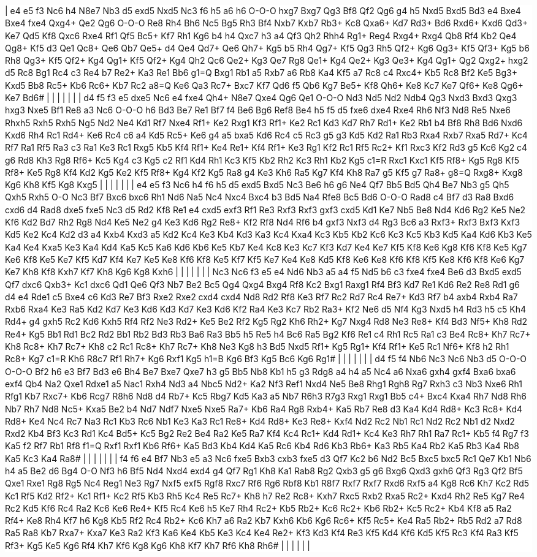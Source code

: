 | e4 e5 f3 Nc6 h4 N8e7 Nb3 d5 exd5 Nxd5 Nc3 f6 h5 a6 h6 O-O-O hxg7 Bxg7 Qg3 Bf8 Qf2 Qg6 g4 h5 Nxd5 Bxd5 Bd3 e4 Bxe4 Bxe4 fxe4 Qxg4+ Qe2 Qg6 O-O-O Re8 Rh4 Bh6 Nc5 Bg5 Rh3 Bf4 Nxb7 Kxb7 Rb3+ Kc8 Qxa6+ Kd7 Rd3+ Bd6 Rxd6+ Kxd6 Qd3+ Ke7 Qd5 Kf8 Qxc6 Rxe4 Rf1 Qf5 Bc5+ Kf7 Rh1 Kg6 b4 h4 Qxc7 h3 a4 Qf3 Qh2 Rhh4 Rg1+ Reg4 Rxg4+ Rxg4 Qb8 Rf4 Kb2 Qe4 Qg8+ Kf5 d3 Qe1 Qc8+ Qe6 Qb7 Qe5+ d4 Qe4 Qd7+ Qe6 Qh7+ Kg5 b5 Rh4 Qg7+ Kf5 Qg3 Rh5 Qf2+ Kg6 Qg3+ Kf5 Qf3+ Kg5 b6 Rh8 Qg3+ Kf5 Qf2+ Kg4 Qg1+ Kf5 Qf2+ Kg4 Qh2 Qc6 Qe2+ Kg3 Qe7 Rg8 Qe1+ Kg4 Qe2+ Kg3 Qe3+ Kg4 Qg1+ Qg2 Qxg2+ hxg2 d5 Rc8 Bg1 Rc4 c3 Re4 b7 Re2+ Ka3 Re1 Bb6 g1=Q Bxg1 Rb1 a5 Rxb7 a6 Rb8 Ka4 Kf5 a7 Rc8 c4 Rxc4+ Kb5 Rc8 Bf2 Ke5 Bg3+ Kxd5 Bb8 Rc5+ Kb6 Rc6+ Kb7 Rc2 a8=Q Ke6 Qa3 Rc7+ Bxc7 Kf7 Qd6 f5 Qb6 Kg7 Be5+ Kf8 Qh6+ Ke8 Kc7 Ke7 Qf6+ Ke8 Qg6+ Ke7 Bd6# |  |  |  |  |  |
| d4 f5 f3 e5 dxe5 Nc6 e4 fxe4 Qh4+ N8e7 Qxe4 Qg6 Qe1 O-O-O Nd3 Nd5 Nd2 Ndb4 Qg3 Nxd3 Bxd3 Qxg3 hxg3 Nxe5 Bf1 Re8 a3 Nc6 O-O-O h6 Bd3 Be7 Re1 Bf7 f4 Be6 Bg6 Ref8 Be4 h5 f5 d5 fxe6 dxe4 Rxe4 Rh6 Nf3 Nd8 Re5 Nxe6 Rhxh5 Rxh5 Rxh5 Ng5 Nd2 Ne4 Kd1 Rf7 Nxe4 Rf1+ Ke2 Rxg1 Kf3 Rf1+ Ke2 Rc1 Kd3 Kd7 Rh7 Rd1+ Ke2 Rb1 b4 Bf8 Rh8 Bd6 Nxd6 Kxd6 Rh4 Rc1 Rd4+ Ke6 Rc4 c6 a4 Kd5 Rc5+ Ke6 g4 a5 bxa5 Kd6 Rc4 c5 Rc3 g5 g3 Kd5 Kd2 Ra1 Rb3 Rxa4 Rxb7 Rxa5 Rd7+ Kc4 Rf7 Ra1 Rf5 Ra3 c3 Ra1 Ke3 Rc1 Rxg5 Kb5 Kf4 Rf1+ Ke4 Re1+ Kf4 Rf1+ Ke3 Rg1 Kf2 Rc1 Rf5 Rc2+ Kf1 Rxc3 Kf2 Rd3 g5 Kc6 Kg2 c4 g6 Rd8 Kh3 Rg8 Rf6+ Kc5 Kg4 c3 Kg5 c2 Rf1 Kd4 Rh1 Kc3 Kf5 Kb2 Rh2 Kc3 Rh1 Kb2 Kg5 c1=R Rxc1 Kxc1 Kf5 Rf8+ Kg5 Rg8 Kf5 Rf8+ Ke5 Rg8 Kf4 Kd2 Kg5 Ke2 Kf5 Rf8+ Kg4 Kf2 Kg5 Ra8 g4 Ke3 Kh6 Ra5 Kg7 Kf4 Kh8 Ra7 g5 Kf5 g7 Ra8+ g8=Q Rxg8+ Kxg8 Kg6 Kh8 Kf5 Kg8 Kxg5 |  |  |  |  |  |
| e4 e5 f3 Nc6 h4 f6 h5 d5 exd5 Bxd5 Nc3 Be6 h6 g6 Ne4 Qf7 Bb5 Bd5 Qh4 Be7 Nb3 g5 Qh5 Qxh5 Rxh5 O-O Nc3 Bf7 Bxc6 bxc6 Rh1 Nd6 Na5 Nc4 Nxc4 Bxc4 b3 Bd5 Na4 Rfe8 Bc5 Bd6 O-O-O Rad8 c4 Bf7 d3 Ra8 Bxd6 cxd6 d4 Rad8 dxe5 fxe5 Nc3 d5 Rd2 Kf8 Re1 e4 cxd5 exf3 Rf1 Re3 Rxf3 Rxf3 gxf3 cxd5 Kd1 Ke7 Nb5 Be8 Nd4 Kd6 Rg2 Ke5 Ne2 Kf6 Kd2 Bd7 Rh2 Rg8 Nd4 Ke5 Ne2 g4 Ke3 Kd6 Rg2 Re8+ Kf2 Rf8 Nd4 Rf6 b4 gxf3 Nxf3 d4 Rg3 Bc6 a3 Rxf3+ Rxf3 Bxf3 Kxf3 Kd5 Ke2 Kc4 Kd2 d3 a4 Kxb4 Kxd3 a5 Kd2 Kc4 Ke3 Kb4 Kd3 Ka3 Kc4 Kxa4 Kc3 Kb5 Kb2 Kc6 Kc3 Kc5 Kb3 Kd5 Ka4 Kd6 Kb3 Ke5 Ka4 Ke4 Kxa5 Ke3 Ka4 Kd4 Ka5 Kc5 Ka6 Kd6 Kb6 Ke5 Kb7 Ke4 Kc8 Ke3 Kc7 Kf3 Kd7 Ke4 Ke7 Kf5 Kf8 Ke6 Kg8 Kf6 Kf8 Ke5 Kg7 Ke6 Kf8 Ke5 Ke7 Kf5 Kd7 Kf4 Ke7 Ke5 Ke8 Kf6 Kf8 Ke5 Kf7 Kf5 Ke7 Ke4 Ke8 Kd5 Kf8 Ke6 Ke8 Kf6 Kf8 Kf5 Ke8 Kf6 Kf8 Ke6 Kg7 Ke7 Kh8 Kf8 Kxh7 Kf7 Kh8 Kg6 Kg8 Kxh6 |  |  |  |  |  |
| Nc3 Nc6 f3 e5 e4 Nd6 Nb3 a5 a4 f5 Nd5 b6 c3 fxe4 fxe4 Be6 d3 Bxd5 exd5 Qf7 dxc6 Qxb3+ Kc1 dxc6 Qd1 Qe6 Qf3 Nb7 Be2 Bc5 Qg4 Qxg4 Bxg4 Rf8 Kc2 Bxg1 Raxg1 Rf4 Bf3 Kd7 Re1 Kd6 Re2 Re8 Rd1 g6 d4 e4 Rde1 c5 Bxe4 c6 Kd3 Re7 Bf3 Rxe2 Rxe2 cxd4 cxd4 Nd8 Rd2 Rf8 Ke3 Rf7 Rc2 Rd7 Rc4 Re7+ Kd3 Rf7 b4 axb4 Rxb4 Ra7 Rxb6 Rxa4 Ke3 Ra5 Kd2 Kd7 Ke3 Kd6 Kd3 Kd7 Ke3 Kd6 Kf2 Ra4 Ke3 Kc7 Rb2 Ra3+ Kf2 Ne6 d5 Nf4 Kg3 Nxd5 h4 Rd3 h5 c5 Kh4 Rd4+ g4 gxh5 Rc2 Kd6 Kxh5 Rf4 Rf2 Ne3 Rd2+ Ke5 Be2 Rf2 Kg5 Rg2 Kh6 Rh2+ Kg7 Nxg4 Rd8 Ne3 Re8+ Kf4 Bd3 Nf5+ Kh8 Rd2 Re4+ Kg5 Bb1 Rd1 Bc2 Rd2 Bb1 Rb2 Bd3 Rb3 Ba6 Ra3 Bb5 h5 Re5 h4 Bc6 Ra5 Bg2 Kf6 Re1 c4 Rh1 Rc5 Ra1 c3 Be4 Rc8+ Kh7 Rc7+ Kh8 Rc8+ Kh7 Rc7+ Kh8 c2 Rc1 Rc8+ Kh7 Rc7+ Kh8 Ne3 Kg8 h3 Bd5 Nxd5 Rf1+ Kg5 Rg1+ Kf4 Rf1+ Ke5 Rc1 Nf6+ Kf8 h2 Rh1 Rc8+ Kg7 c1=R Kh6 R8c7 Rf1 Rh7+ Kg6 Rxf1 Kg5 h1=B Kg6 Bf3 Kg5 Bc6 Kg6 Rg1# |  |  |  |  |  |
| d4 f5 f4 Nb6 Nc3 Nc6 Nb3 d5 O-O-O O-O-O Bf2 h6 e3 Bf7 Bd3 e6 Bh4 Be7 Bxe7 Qxe7 h3 g5 Bb5 Nb8 Kb1 h5 g3 Rdg8 a4 h4 a5 Nc4 a6 Nxa6 gxh4 gxf4 Bxa6 bxa6 exf4 Qb4 Na2 Qxe1 Rdxe1 a5 Nac1 Rxh4 Nd3 a4 Nbc5 Nd2+ Ka2 Nf3 Ref1 Nxd4 Ne5 Be8 Rhg1 Rgh8 Rg7 Rxh3 c3 Nb3 Nxe6 Rh1 Rfg1 Kb7 Rxc7+ Kb6 Rcg7 R8h6 Nd8 d4 Rb7+ Kc5 Rbg7 Kd5 Ka3 a5 Nb7 R6h3 R7g3 Rxg1 Rxg1 Bb5 c4+ Bxc4 Kxa4 Rh7 Nd8 Rh6 Nb7 Rh7 Nd8 Nc5+ Kxa5 Be2 b4 Nd7 Ndf7 Nxe5 Nxe5 Ra7+ Kb6 Ra4 Rg8 Rxb4+ Ka5 Rb7 Re8 d3 Ka4 Kd4 Rd8+ Kc3 Rc8+ Kd4 Rd8+ Ke4 Nc4 Rc7 Na3 Rc1 Kb3 Rc6 Nb1 Ke3 Ka3 Rc1 Re8+ Kd4 Rd8+ Ke3 Re8+ Kxf4 Nd2 Rc2 Nb1 Rc1 Nd2 Rc2 Nb1 d2 Nxd2 Rxd2 Kb4 Bf3 Kc3 Rd1 Kc4 Bd5+ Kc5 Bg2 Re2 Be4 Ra2 Ke5 Ra7 Kf4 Kc4 Rc1+ Kd4 Rd1+ Kc4 Ke3 Rh7 Rh1 Ra7 Rc1+ Kb5 f4 Rg7 f3 Ka5 f2 Rf7 Rb1 Rf8 f1=Q Rxf1 Rxf1 Kb6 Rf6+ Ka5 Bd3 Kb4 Kd4 Ka5 Rc6 Kb4 Rd6 Kb3 Rb6+ Ka3 Rb5 Ka4 Rb2 Ka5 Rb3 Ka4 Rb8 Ka5 Kc3 Ka4 Ra8# |  |  |  |  |  |
| f4 f6 e4 Bf7 Nb3 e5 a3 Nc6 fxe5 Bxb3 cxb3 fxe5 d3 Qf7 Kc2 b6 Nd2 Bc5 Bxc5 bxc5 Rc1 Qe7 Kb1 Nb6 h4 a5 Be2 d6 Bg4 O-O Nf3 h6 Bf5 Nd4 Nxd4 exd4 g4 Qf7 Rg1 Kh8 Ka1 Rab8 Rg2 Qxb3 g5 g6 Bxg6 Qxd3 gxh6 Qf3 Rg3 Qf2 Bf5 Qxe1 Rxe1 Rg8 Rg5 Nc4 Reg1 Ne3 Rg7 Nxf5 exf5 Rgf8 Rxc7 Rf6 Rg6 Rbf8 Kb1 R8f7 Rxf7 Rxf7 Rxd6 Rxf5 a4 Kg8 Rc6 Kh7 Kc2 Rd5 Kc1 Rf5 Kd2 Rf2+ Kc1 Rf1+ Kc2 Rf5 Kb3 Rh5 Kc4 Re5 Rc7+ Kh8 h7 Re2 Rc8+ Kxh7 Rxc5 Rxb2 Rxa5 Rc2+ Kxd4 Rh2 Re5 Kg7 Re4 Rc2 Kd5 Kf6 Rc4 Ra2 Kc6 Ke6 Re4+ Kf5 Rc4 Ke6 h5 Ke7 Rh4 Rc2+ Kb5 Rb2+ Kc6 Rc2+ Kb6 Rb2+ Kc5 Rc2+ Kb4 Kf8 a5 Ra2 Rf4+ Ke8 Rh4 Kf7 h6 Kg8 Kb5 Rf2 Rc4 Rb2+ Kc6 Kh7 a6 Ra2 Kb7 Kxh6 Kb6 Kg6 Rc6+ Kf5 Rc5+ Ke4 Ra5 Rb2+ Rb5 Rd2 a7 Rd8 Ra5 Ra8 Kb7 Rxa7+ Kxa7 Ke3 Ra2 Kf3 Ka6 Ke4 Kb5 Ke3 Kc4 Ke4 Re2+ Kf3 Kd3 Kf4 Re3 Kf5 Kd4 Kf6 Kd5 Kf5 Rc3 Kf4 Ra3 Kf5 Rf3+ Kg5 Ke5 Kg6 Rf4 Kh7 Kf6 Kg8 Kg6 Kh8 Kf7 Kh7 Rf6 Kh8 Rh6# |  |  |  |  |  |